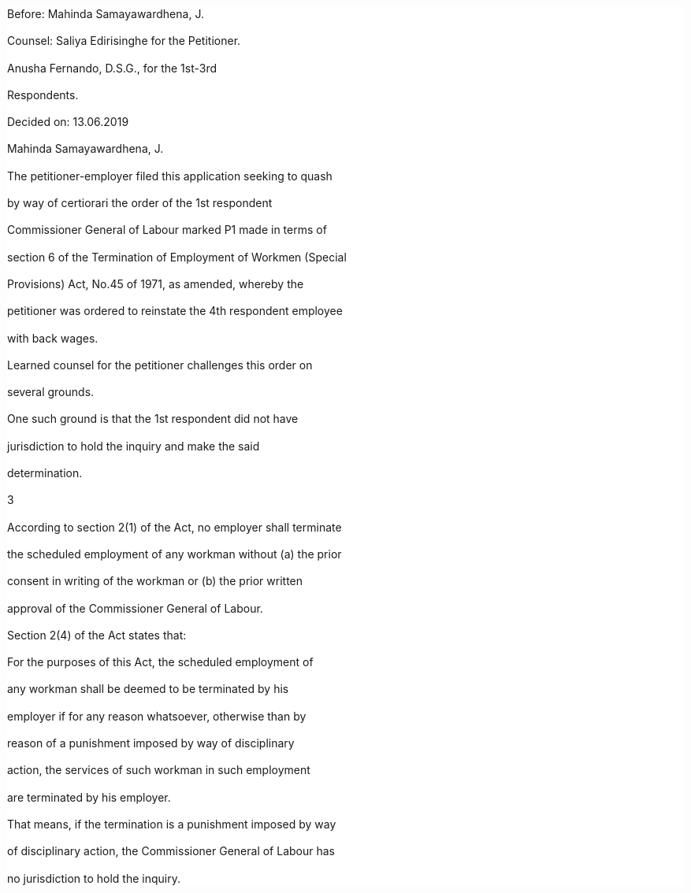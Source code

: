 Before: Mahinda Samayawardhena, J.

Counsel: Saliya Edirisinghe for the Petitioner.

Anusha Fernando, D.S.G., for the 1st-3rd

Respondents.

Decided on: 13.06.2019

Mahinda Samayawardhena, J.

The petitioner-employer filed this application seeking to quash

by way of certiorari the order of the 1st respondent

Commissioner General of Labour marked P1 made in terms of

section 6 of the Termination of Employment of Workmen (Special

Provisions) Act, No.45 of 1971, as amended, whereby the

petitioner was ordered to reinstate the 4th respondent employee

with back wages.

Learned counsel for the petitioner challenges this order on

several grounds.

One such ground is that the 1st respondent did not have

jurisdiction to hold the inquiry and make the said

determination.

3

According to section 2(1) of the Act, no employer shall terminate

the scheduled employment of any workman without (a) the prior

consent in writing of the workman or (b) the prior written

approval of the Commissioner General of Labour.

Section 2(4) of the Act states that:

For the purposes of this Act, the scheduled employment of

any workman shall be deemed to be terminated by his

employer if for any reason whatsoever, otherwise than by

reason of a punishment imposed by way of disciplinary

action, the services of such workman in such employment

are terminated by his employer.

That means, if the termination is a punishment imposed by way

of disciplinary action, the Commissioner General of Labour has

no jurisdiction to hold the inquiry.
